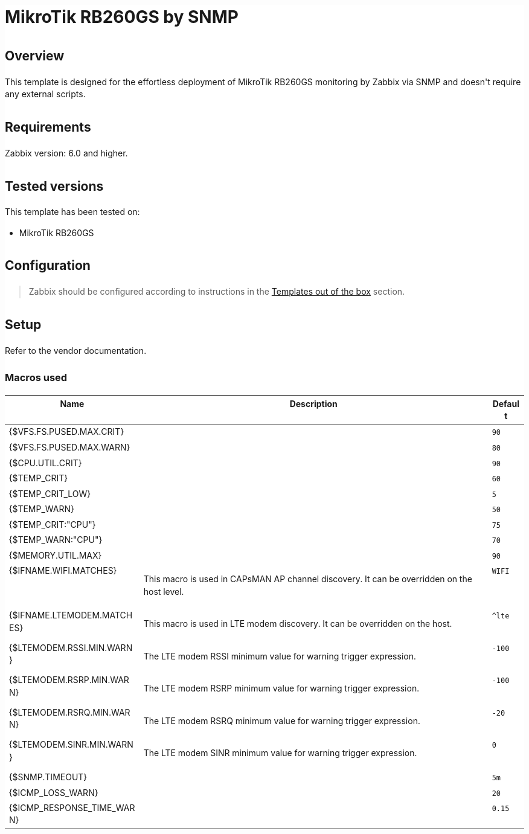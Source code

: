 
# MikroTik RB260GS by SNMP

## Overview

This template is designed for the effortless deployment of MikroTik RB260GS monitoring by Zabbix via SNMP and doesn't require any external scripts.

## Requirements

Zabbix version: 6.0 and higher.

## Tested versions

This template has been tested on:
- MikroTik RB260GS

## Configuration

> Zabbix should be configured according to instructions in the [Templates out of the box](https://www.zabbix.com/documentation/6.0/manual/config/templates_out_of_the_box) section.

## Setup

Refer to the vendor documentation.

### Macros used

|Name|Description|Default|
|----|-----------|-------|
|{$VFS.FS.PUSED.MAX.CRIT}||`90`|
|{$VFS.FS.PUSED.MAX.WARN}||`80`|
|{$CPU.UTIL.CRIT}||`90`|
|{$TEMP_CRIT}||`60`|
|{$TEMP_CRIT_LOW}||`5`|
|{$TEMP_WARN}||`50`|
|{$TEMP_CRIT:"CPU"}||`75`|
|{$TEMP_WARN:"CPU"}||`70`|
|{$MEMORY.UTIL.MAX}||`90`|
|{$IFNAME.WIFI.MATCHES}|<p>This macro is used in CAPsMAN AP channel discovery. It can be overridden on the host level.</p>|`WIFI`|
|{$IFNAME.LTEMODEM.MATCHES}|<p>This macro is used in LTE modem discovery. It can be overridden on the host.</p>|`^lte`|
|{$LTEMODEM.RSSI.MIN.WARN}|<p>The LTE modem RSSI minimum value for warning trigger expression.</p>|`-100`|
|{$LTEMODEM.RSRP.MIN.WARN}|<p>The LTE modem RSRP minimum value for warning trigger expression.</p>|`-100`|
|{$LTEMODEM.RSRQ.MIN.WARN}|<p>The LTE modem RSRQ minimum value for warning trigger expression.</p>|`-20`|
|{$LTEMODEM.SINR.MIN.WARN}|<p>The LTE modem SINR minimum value for warning trigger expression.</p>|`0`|
|{$SNMP.TIMEOUT}||`5m`|
|{$ICMP_LOSS_WARN}||`20`|
|{$ICMP_RESPONSE_TIME_WARN}||`0.15`|